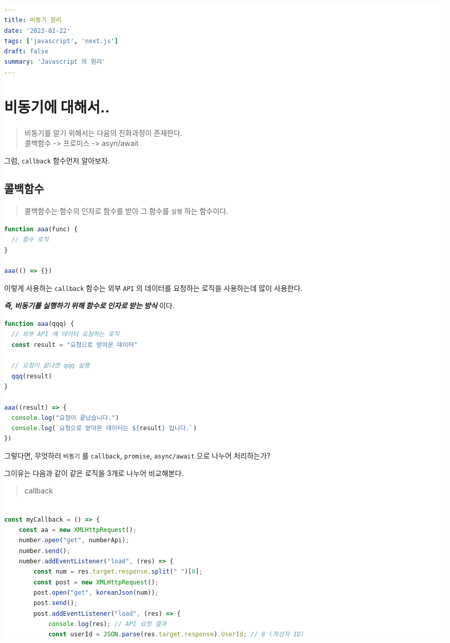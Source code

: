 ```yaml
---
title: 비동기 원리
date: '2023-02-22'
tags: ['javascript', 'next.js']
draft: false
summary: 'Javascript 의 원리'
---
```


# 비동기에 대해서..
> 비동기를 알기 위해서는 다음의 진화과정이 존재한다.</br>
> 콜백함수 -> 프로미스 -> asyn/await

그럼, `callback` 함수먼저 알아보자.

## 콜백함수
> 콜백함수는 함수의 인자로 함수를 받아 그 함수를 `실행` 하는 함수이다.

```js
function aaa(func) {
  // 함수 로직
}

aaa(() => {})
```
이렇게 사용하는 `callback` 함수는 외부 `API` 의 데이터를 요청하는 로직을 사용하는데 많이 사용한다.

***즉, 비동기를 실행하기 위해 함수로 인자로 받는 방식*** 이다.

```js
function aaa(qqq) {
  // 외부 API 에 데이터 요청하는 로직
  const result = "요청으로 받아온 데이터"

  // 요청이 끝나면 qqq 실행
  qqq(result)
}

aaa((result) => {
  console.log("요청이 끝났습니다.")
  console.log(`요청으로 받아온 데이터는 ${result} 입니다.`)
})
```

그렇다면, 무엇하러 `비동기` 를 `callback`, `promise`, `async/await` 으로 나누어 처리하는가?

그이유는 다음과 같이 같은 로직을 3개로 나누어 비교해본다.

> callback

```js

const myCallback = () => {
    const aa = new XMLHttpRequest();
    number.open("get", numberApi);
    number.send();
    number.addEventListener("load", (res) => {
        const num = res.target.response.split(" ")[0];
        const post = new XMLHttpRequest();
        post.open("get", koreanJson(num));
        post.send();
        post.addEventListener("load", (res) => {
            console.log(res); // API 요청 결과
            const userId = JSON.parse(res.target.response).UserId; // 8 (작성자 ID)

```